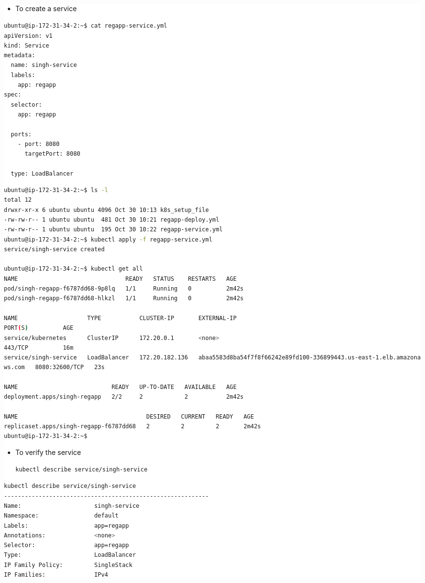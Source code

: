 - To create a service
```sh
ubuntu@ip-172-31-34-2:~$ cat regapp-service.yml
apiVersion: v1
kind: Service
metadata:
  name: singh-service
  labels:
    app: regapp
spec:
  selector:
    app: regapp

  ports:
    - port: 8080
      targetPort: 8080

  type: LoadBalancer
```


```sh
ubuntu@ip-172-31-34-2:~$ ls -l
total 12
drwxr-xr-x 6 ubuntu ubuntu 4096 Oct 30 10:13 k8s_setup_file
-rw-rw-r-- 1 ubuntu ubuntu  481 Oct 30 10:21 regapp-deploy.yml
-rw-rw-r-- 1 ubuntu ubuntu  195 Oct 30 10:22 regapp-service.yml
ubuntu@ip-172-31-34-2:~$ kubectl apply -f regapp-service.yml
service/singh-service created

ubuntu@ip-172-31-34-2:~$ kubectl get all
NAME                               READY   STATUS    RESTARTS   AGE
pod/singh-regapp-f6787dd68-9p8lq   1/1     Running   0          2m42s
pod/singh-regapp-f6787dd68-hlkzl   1/1     Running   0          2m42s

NAME                    TYPE           CLUSTER-IP       EXTERNAL-IP                                                              PORT(S)          AGE
service/kubernetes      ClusterIP      172.20.0.1       <none>                                                                   443/TCP          16m
service/singh-service   LoadBalancer   172.20.182.136   abaa5583d8ba54f7f8f66242e89fd100-336899443.us-east-1.elb.amazonaws.com   8080:32600/TCP   23s

NAME                           READY   UP-TO-DATE   AVAILABLE   AGE
deployment.apps/singh-regapp   2/2     2            2           2m42s

NAME                                     DESIRED   CURRENT   READY   AGE
replicaset.apps/singh-regapp-f6787dd68   2         2         2       2m42s
ubuntu@ip-172-31-34-2:~$

```

- To verify the service
  ```sh
  kubectl describe service/singh-service
  ```
```sh
kubectl describe service/singh-service
-----------------------------------------------------------
Name:                     singh-service
Namespace:                default
Labels:                   app=regapp
Annotations:              <none>
Selector:                 app=regapp
Type:                     LoadBalancer
IP Family Policy:         SingleStack
IP Families:              IPv4
```